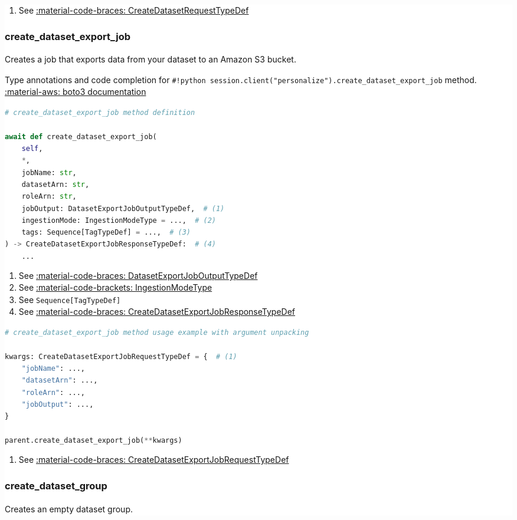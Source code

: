 1. See [:material-code-braces: CreateDatasetRequestTypeDef](./type_defs.md#createdatasetrequesttypedef)

### create\_dataset\_export\_job

Creates a job that exports data from your dataset to an Amazon S3 bucket.

Type annotations and code completion for `#!python session.client("personalize").create_dataset_export_job` method.
[:material-aws: boto3 documentation](https://boto3.amazonaws.com/v1/documentation/api/latest/reference/services/personalize.html#Personalize.Client)

```python
# create_dataset_export_job method definition

await def create_dataset_export_job(
    self,
    *,
    jobName: str,
    datasetArn: str,
    roleArn: str,
    jobOutput: DatasetExportJobOutputTypeDef,  # (1)
    ingestionMode: IngestionModeType = ...,  # (2)
    tags: Sequence[TagTypeDef] = ...,  # (3)
) -> CreateDatasetExportJobResponseTypeDef:  # (4)
    ...
```

1. See [:material-code-braces: DatasetExportJobOutputTypeDef](./type_defs.md#datasetexportjoboutputtypedef)
2. See [:material-code-brackets: IngestionModeType](./literals.md#ingestionmodetype)
3. See `Sequence[TagTypeDef]`
4. See [:material-code-braces: CreateDatasetExportJobResponseTypeDef](./type_defs.md#createdatasetexportjobresponsetypedef)


```python
# create_dataset_export_job method usage example with argument unpacking

kwargs: CreateDatasetExportJobRequestTypeDef = {  # (1)
    "jobName": ...,
    "datasetArn": ...,
    "roleArn": ...,
    "jobOutput": ...,
}

parent.create_dataset_export_job(**kwargs)
```

1. See [:material-code-braces: CreateDatasetExportJobRequestTypeDef](./type_defs.md#createdatasetexportjobrequesttypedef)

### create\_dataset\_group

Creates an empty dataset group.
